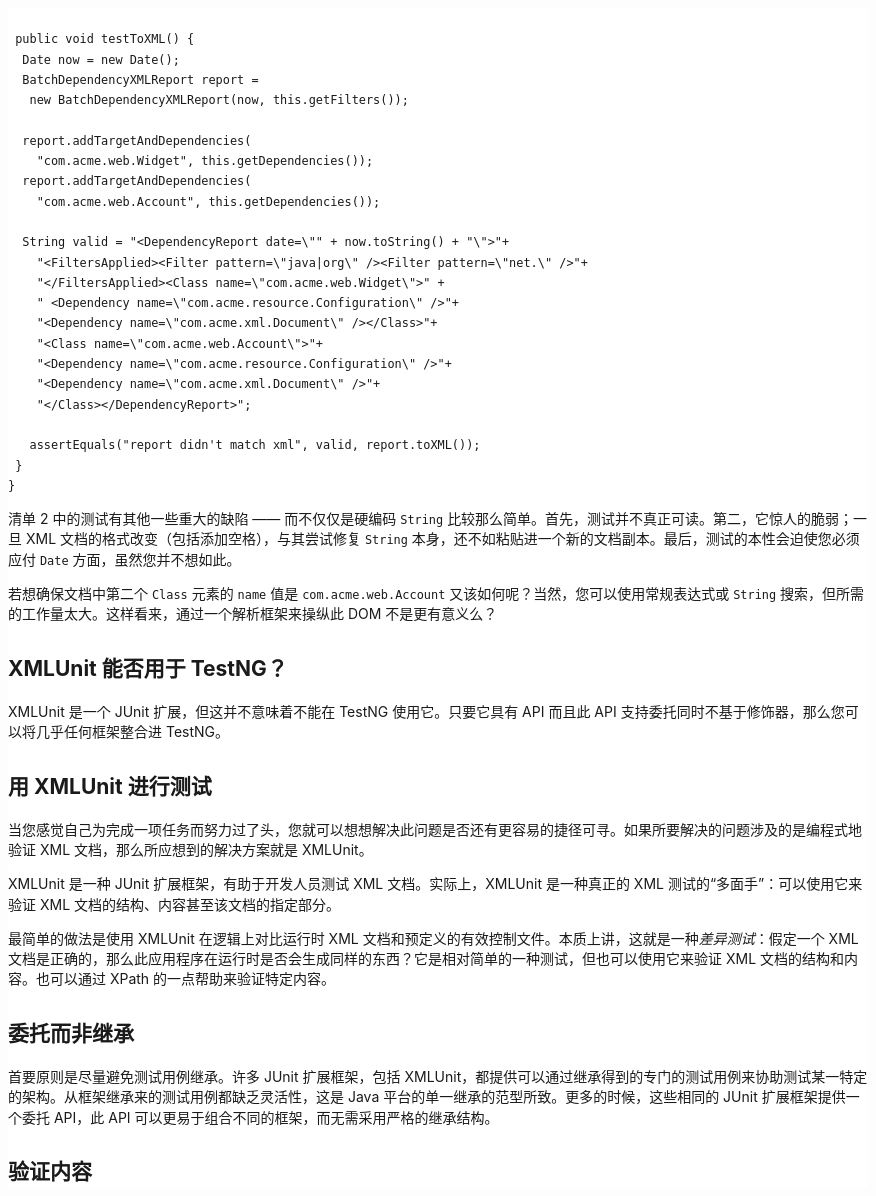 ```

 public void testToXML() {
  Date now = new Date();
  BatchDependencyXMLReport report = 
   new BatchDependencyXMLReport(now, this.getFilters());

  report.addTargetAndDependencies(
    "com.acme.web.Widget", this.getDependencies());
  report.addTargetAndDependencies(
    "com.acme.web.Account", this.getDependencies());

  String valid = "<DependencyReport date=\"" + now.toString() + "\">"+
    "<FiltersApplied><Filter pattern=\"java|org\" /><Filter pattern=\"net.\" />"+
    "</FiltersApplied><Class name=\"com.acme.web.Widget\">" +
    " <Dependency name=\"com.acme.resource.Configuration\" />"+
    "<Dependency name=\"com.acme.xml.Document\" /></Class>"+
    "<Class name=\"com.acme.web.Account\">"+
    "<Dependency name=\"com.acme.resource.Configuration\" />"+
    "<Dependency name=\"com.acme.xml.Document\" />"+
    "</Class></DependencyReport>";

   assertEquals("report didn't match xml", valid, report.toXML());
 }
} 
```

清单 2 中的测试有其他一些重大的缺陷 —— 而不仅仅是硬编码 `String` 比较那么简单。首先，测试并不真正可读。第二，它惊人的脆弱；一旦 XML 文档的格式改变（包括添加空格），与其尝试修复 `String` 本身，还不如粘贴进一个新的文档副本。最后，测试的本性会迫使您必须应付 `Date` 方面，虽然您并不想如此。

若想确保文档中第二个 `Class` 元素的 `name` 值是 `com.acme.web.Account` 又该如何呢？当然，您可以使用常规表达式或 `String` 搜索，但所需的工作量太大。这样看来，通过一个解析框架来操纵此 DOM 不是更有意义么？

## XMLUnit 能否用于 TestNG？

XMLUnit 是一个 JUnit 扩展，但这并不意味着不能在 TestNG 使用它。只要它具有 API 而且此 API 支持委托同时不基于修饰器，那么您可以将几乎任何框架整合进 TestNG。

## 用 XMLUnit 进行测试

当您感觉自己为完成一项任务而努力过了头，您就可以想想解决此问题是否还有更容易的捷径可寻。如果所要解决的问题涉及的是编程式地验证 XML 文档，那么所应想到的解决方案就是 XMLUnit。

XMLUnit 是一种 JUnit 扩展框架，有助于开发人员测试 XML 文档。实际上，XMLUnit 是一种真正的 XML 测试的“多面手”：可以使用它来验证 XML 文档的结构、内容甚至该文档的指定部分。

最简单的做法是使用 XMLUnit 在逻辑上对比运行时 XML 文档和预定义的有效控制文件。本质上讲，这就是一种*差异测试*：假定一个 XML 文档是正确的，那么此应用程序在运行时是否会生成同样的东西？它是相对简单的一种测试，但也可以使用它来验证 XML 文档的结构和内容。也可以通过 XPath 的一点帮助来验证特定内容。

## 委托而非继承

首要原则是尽量避免测试用例继承。许多 JUnit 扩展框架，包括 XMLUnit，都提供可以通过继承得到的专门的测试用例来协助测试某一特定的架构。从框架继承来的测试用例都缺乏灵活性，这是 Java 平台的单一继承的范型所致。更多的时候，这些相同的 JUnit 扩展框架提供一个委托 API，此 API 可以更易于组合不同的框架，而无需采用严格的继承结构。

## 验证内容
